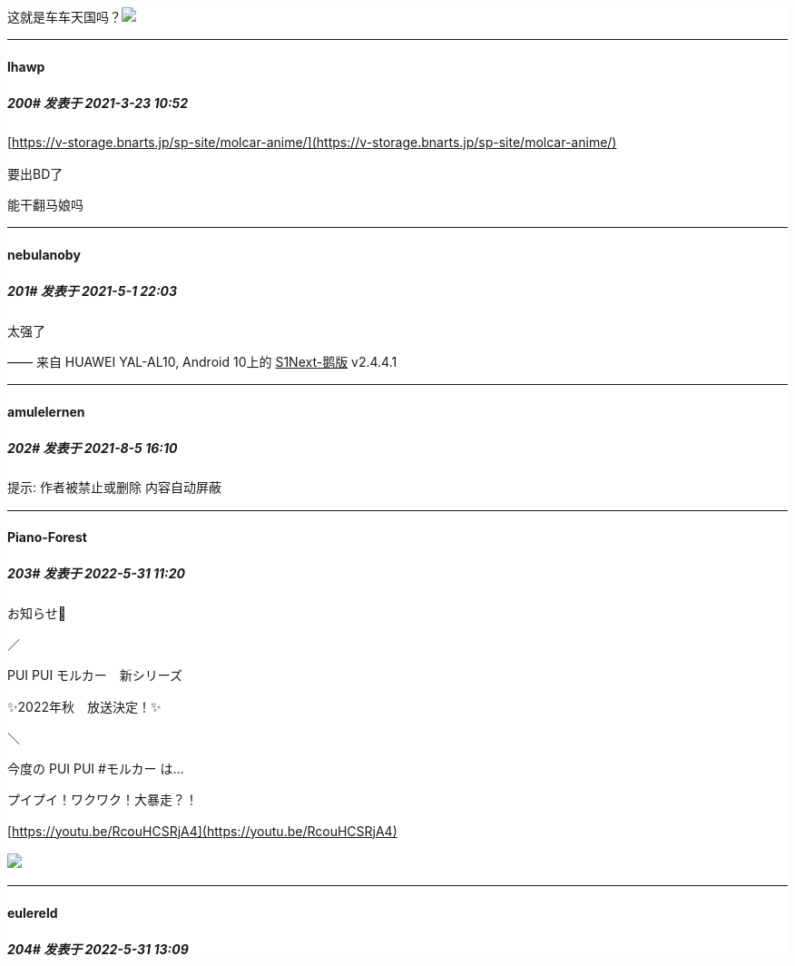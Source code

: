 这就是车车天国吗？<img src="https://static.saraba1st.com/image/smiley/face2017/138.png" referrerpolicy="no-referrer">

*****

####  lhawp  
##### 200#       发表于 2021-3-23 10:52

[https://v-storage.bnarts.jp/sp-site/molcar-anime/](https://v-storage.bnarts.jp/sp-site/molcar-anime/)

要出BD了

能干翻马娘吗

*****

####  nebulanoby  
##### 201#       发表于 2021-5-1 22:03

太强了

—— 来自 HUAWEI YAL-AL10, Android 10上的 [S1Next-鹅版](https://github.com/ykrank/S1-Next/releases) v2.4.4.1

*****

####  amulelernen  
##### 202#       发表于 2021-8-5 16:10

提示: 作者被禁止或删除 内容自动屏蔽

*****

####  Piano-Forest  
##### 203#       发表于 2022-5-31 11:20

お知らせ📢

／

PUI PUI モルカー　新シリーズ

 ✨2022年秋　放送決定！✨

＼

今度の PUI PUI #モルカー は…

プイプイ！ワクワク！大暴走？！

[https://youtu.be/RcouHCSRjA4](https://youtu.be/RcouHCSRjA4)

<img src="https://p.sda1.dev/6/ed63e1ab9d3e2258ff1fc3cad11dfbc6/20220531_111201.jpg" referrerpolicy="no-referrer">

*****

####  eulereld  
##### 204#       发表于 2022-5-31 13:09
